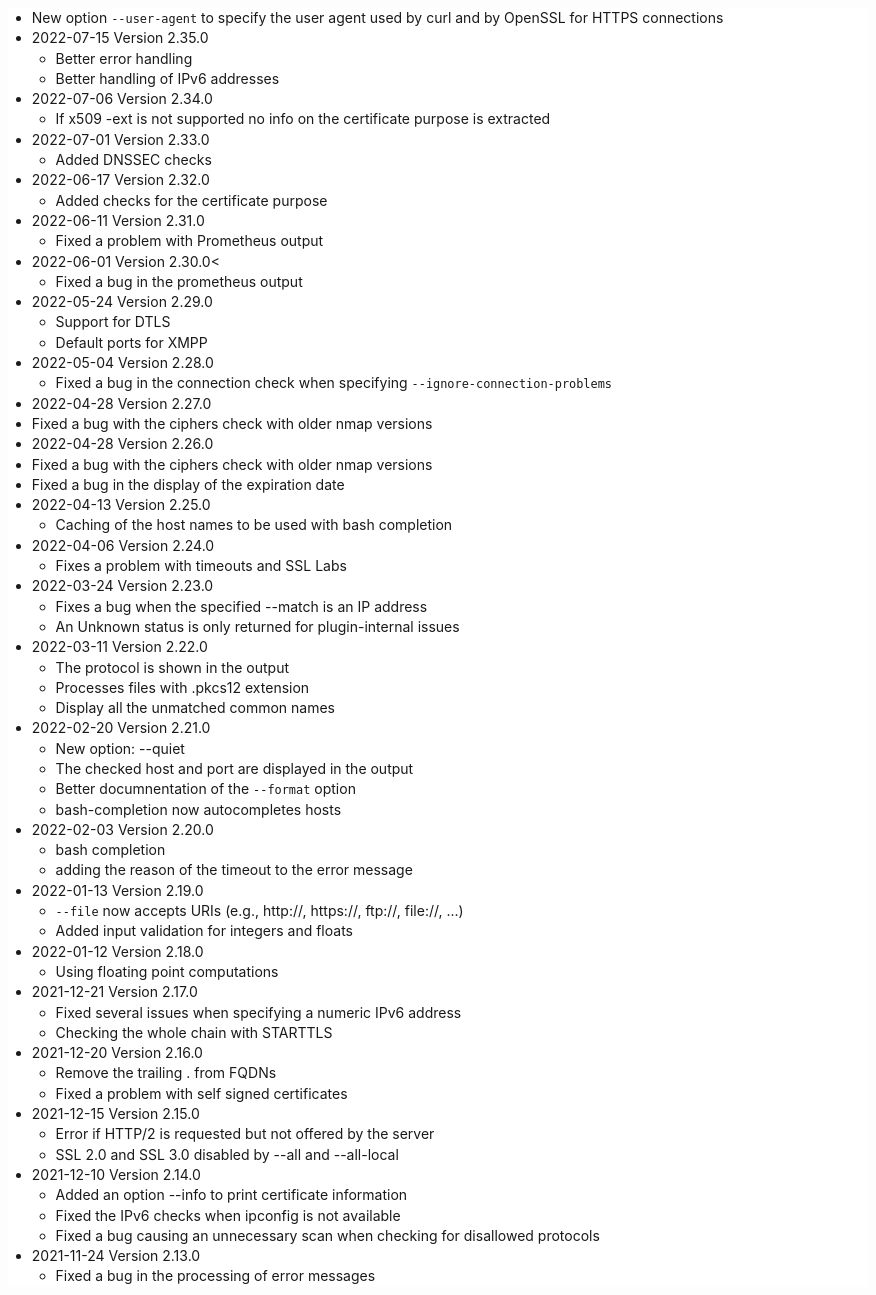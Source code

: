   * New option ```--user-agent``` to specify the user agent used by curl and by OpenSSL for HTTPS connections
* 2022-07-15 Version 2.35.0
  * Better error handling
  * Better handling of IPv6 addresses
* 2022-07-06 Version 2.34.0
  * If x509 -ext is not supported no info on the certificate purpose is extracted
* 2022-07-01 Version 2.33.0
  * Added DNSSEC checks
* 2022-06-17 Version 2.32.0
  * Added checks for the certificate purpose
* 2022-06-11 Version 2.31.0
  * Fixed a problem with Prometheus output
* 2022-06-01 Version 2.30.0<
  * Fixed a bug in the prometheus output
* 2022-05-24 Version 2.29.0
  * Support for DTLS
  * Default ports for XMPP
* 2022-05-04 Version 2.28.0
  * Fixed a bug in the connection check when specifying ```--ignore-connection-problems```
* 2022-04-28 Version 2.27.0
* Fixed a bug with the ciphers check with older nmap versions
* 2022-04-28 Version 2.26.0
* Fixed a bug with the ciphers check with older nmap versions
* Fixed a bug in the display of the expiration date
* 2022-04-13 Version 2.25.0
  * Caching of the host names to be used with bash completion
* 2022-04-06 Version 2.24.0
  * Fixes a problem with timeouts and SSL Labs
* 2022-03-24 Version 2.23.0
  * Fixes a bug when the specified --match is an IP address
  * An Unknown status is only returned for plugin-internal issues
* 2022-03-11 Version 2.22.0
  * The protocol is shown in the output
  * Processes files with .pkcs12 extension
  * Display all the unmatched common names
* 2022-02-20 Version 2.21.0
  * New option: --quiet
  * The checked host and port are displayed in the output
  * Better documnentation of the ```--format``` option
  * bash-completion now autocompletes hosts
* 2022-02-03 Version 2.20.0
  * bash completion
  * adding the reason of the timeout to the error message
* 2022-01-13 Version 2.19.0
  * ```--file``` now accepts URIs (e.g., http://, https://, ftp://, file://, ...)
  * Added input validation for integers and floats
* 2022-01-12 Version 2.18.0
  * Using floating point computations
* 2021-12-21 Version 2.17.0
  * Fixed several issues when specifying a numeric IPv6 address
  * Checking the whole chain with STARTTLS
* 2021-12-20 Version 2.16.0
  * Remove the trailing . from FQDNs
  * Fixed a problem with self signed certificates
* 2021-12-15 Version 2.15.0
  * Error if HTTP/2 is requested but not offered by the server
  * SSL 2.0 and SSL 3.0 disabled by --all and --all-local
* 2021-12-10 Version 2.14.0
  * Added an option --info to print certificate information
  * Fixed the IPv6 checks when ipconfig is not available
  * Fixed a bug causing an unnecessary scan when checking for disallowed protocols
* 2021-11-24 Version 2.13.0
  * Fixed a bug in the processing of error messages